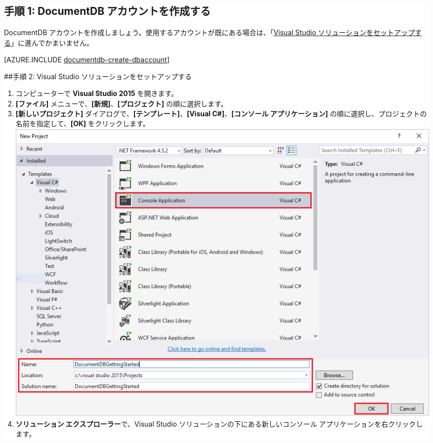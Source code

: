 ## 手順 1: DocumentDB アカウントを作成する

DocumentDB アカウントを作成しましょう。使用するアカウントが既にある場合は、「[Visual Studio ソリューションをセットアップする](#SetupVS)」に進んでかまいません。

[AZURE.INCLUDE [documentdb-create-dbaccount](../../includes/documentdb-create-dbaccount.md)]

##<a id="SetupVS"></a>手順 2: Visual Studio ソリューションをセットアップする

1. コンピューターで **Visual Studio 2015** を開きます。
2. **[ファイル]** メニューで、**[新規]**、**[プロジェクト]** の順に選択します。
3. **[新しいプロジェクト]** ダイアログで、**[テンプレート]**、**[Visual C#]**、**[コンソール アプリケーション]** の順に選択し、プロジェクトの名前を指定して、**[OK]** をクリックします。![[新しいプロジェクト] ウィンドウのスクリーン ショット](./media/documentdb-get-started/nosql-tutorial-new-project-2.png)
4. **ソリューション エクスプローラー**で、Visual Studio ソリューションの下にある新しいコンソール アプリケーションを右クリックします。

[documentdb-create-account]: documentdb-create-account.md
[documentdb-manage]: documentdb-manage.md
[keys]: media/documentdb-get-started/nosql-tutorial-keys.png